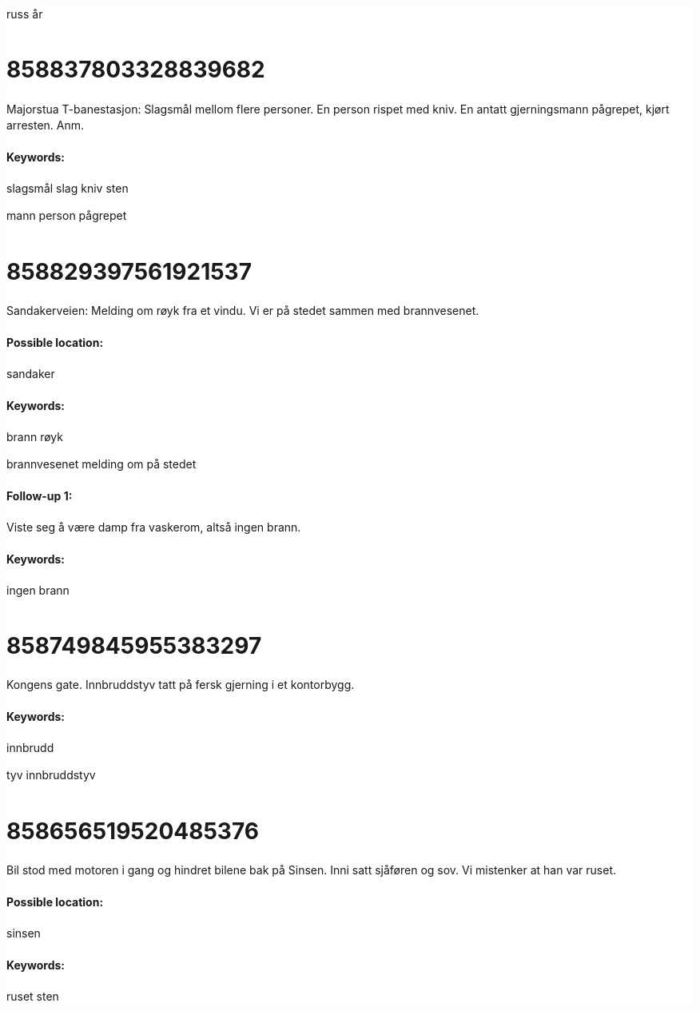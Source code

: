 russ
år
# 858837803328839682
Majorstua T-banestasjon: Slagsmål mellom flere personer. En person rispet med kniv. En antatt gjerningsmann pågrepet, kjørt arresten. Anm.
#### Keywords:
slagsmål
slag
kniv
sten

mann
person
pågrepet
# 858829397561921537
Sandakerveien: Melding om røyk fra et vindu. Vi er på stedet sammen med brannvesenet.
#### Possible location:
sandaker
#### Keywords:
brann
røyk

brannvesenet
melding om
på stedet
#### Follow-up 1:
Viste seg å være damp fra vaskerom, altså ingen brann.
#### Keywords:
ingen
brann

# 858749845955383297
Kongens gate. Innbruddstyv tatt på fersk gjerning i et kontorbygg.
#### Keywords:
innbrudd

tyv
innbruddstyv
# 858656519520485376
Bil stod med motoren i gang og hindret bilene bak på Sinsen. Inni satt sjåføren og sov. Vi mistenker at han var ruset.
#### Possible location:
sinsen
#### Keywords:
ruset
sten
